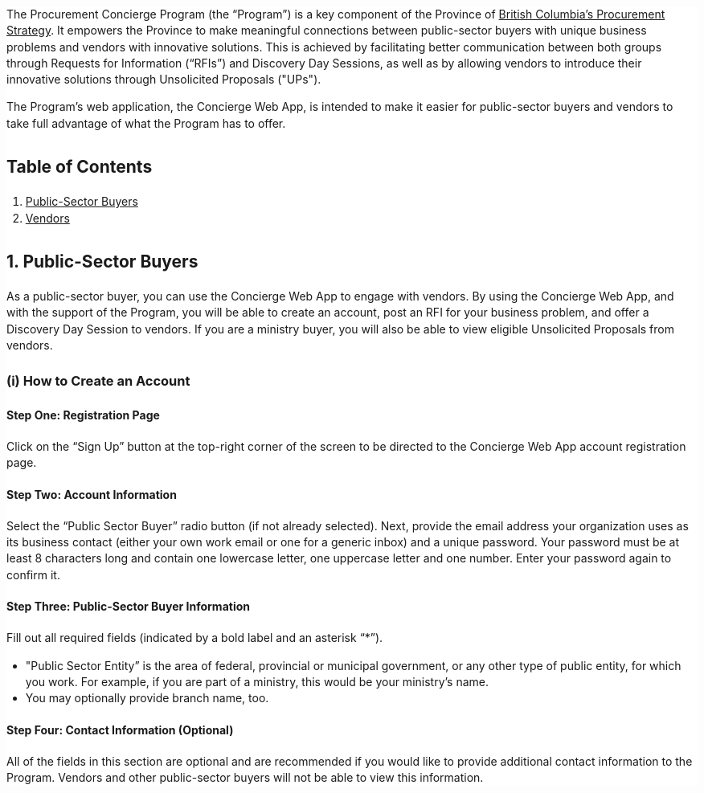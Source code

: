 The Procurement Concierge Program (the “Program”) is a key component of the Province of [British Columbia’s Procurement Strategy](https://www2.gov.bc.ca/gov/content/governments/services-for-government/bc-bid-resources/support-services/procurement-transformation). It empowers the Province to make meaningful connections between public-sector buyers with unique business problems and vendors with innovative solutions. This is achieved by facilitating better communication between both groups through Requests for Information (“RFIs”) and Discovery Day Sessions, as well as by allowing vendors to introduce their innovative solutions through Unsolicited Proposals ("UPs").

The Program’s web application, the Concierge Web App, is intended to make it easier for public-sector buyers and vendors to take full advantage of what the Program has to offer.

## Table of Contents

1. [Public-Sector Buyers](#buyers)
2. [Vendors](#vendors)

<i id="buyers"></i>

## **1. Public-Sector Buyers**

As a public-sector buyer, you can use the Concierge Web App to engage with vendors. By using the Concierge Web App, and with the support of the Program, you will be able to create an account, post an RFI for your business problem, and offer a Discovery Day Session to vendors. If you are a ministry buyer, you will also be able to view eligible Unsolicited Proposals from vendors.

### **(i) How to Create an Account**

#### **Step One: Registration Page**

Click on the “Sign Up” button at the top-right corner of the screen to be directed to the Concierge Web App account registration page.

#### **Step Two: Account Information**

Select the “Public Sector Buyer” radio button (if not already selected).
Next, provide the email address your organization uses as its business contact (either your own work email or one for a generic inbox) and a unique password. Your password must be at least 8 characters long and contain one lowercase letter, one uppercase letter and one number. Enter your password again to confirm it.

#### **Step Three: Public-Sector Buyer Information**

Fill out all required fields (indicated by a bold label and an asterisk “\*”).

- "Public Sector Entity” is the area of federal, provincial or municipal government, or any other type of public entity, for which you work. For example, if you are part of a ministry, this would be your ministry’s name.
- You may optionally provide branch name, too.

#### **Step Four: Contact Information (Optional)**

All of the fields in this section are optional and are recommended if you would like to provide additional contact information to the Program. Vendors and other public-sector buyers will not be able to view this information.
